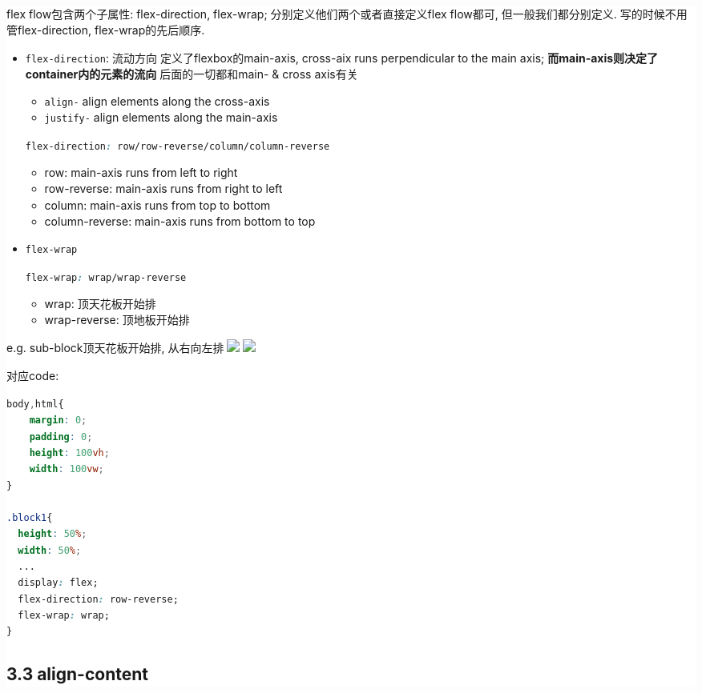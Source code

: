 
flex flow包含两个子属性: flex-direction, flex-wrap; 分别定义他们两个或者直接定义flex flow都可, 但一般我们都分别定义. 写的时候不用管flex-direction, flex-wrap的先后顺序.

+ `flex-direction`: 流动方向
  定义了flexbox的main-axis, cross-aix runs perpendicular to the main axis; **而main-axis则决定了container内的元素的流向** 后面的一切都和main- & cross axis有关

  + `align-` align elements along the cross-axis
  + `justify-` align elements along the main-axis

  ```css
  flex-direction: row/row-reverse/column/column-reverse
  ```

  + row: main-axis runs from left to right
  + row-reverse: main-axis runs from right to left
  + column: main-axis runs from top to bottom
  + column-reverse: main-axis runs from bottom to top

+ `flex-wrap`

  ```css
  flex-wrap: wrap/wrap-reverse
  ```

  + wrap: 顶天花板开始排
  + wrap-reverse: 顶地板开始排

e.g. sub-block顶天花板开始排, 从右向左排
<img src="/Users/lixueshuo/spoonlee/GitHub_Repo/spoonlee1/fullStack/FrontEnd/CSS/Src/flexflow1.png" width=50%> 
<img src="/Users/lixueshuo/spoonlee/GitHub_Repo/spoonlee1/fullStack/FrontEnd/CSS/Src/flexflow2.png" width=50%>

对应code:

```css
body,html{
    margin: 0;
    padding: 0;
    height: 100vh;
    width: 100vw;
}

.block1{
  height: 50%;
  width: 50%;
  ...
  display: flex;    
  flex-direction: row-reverse;  
  flex-wrap: wrap;   
}

```

## 3.3 align-content
